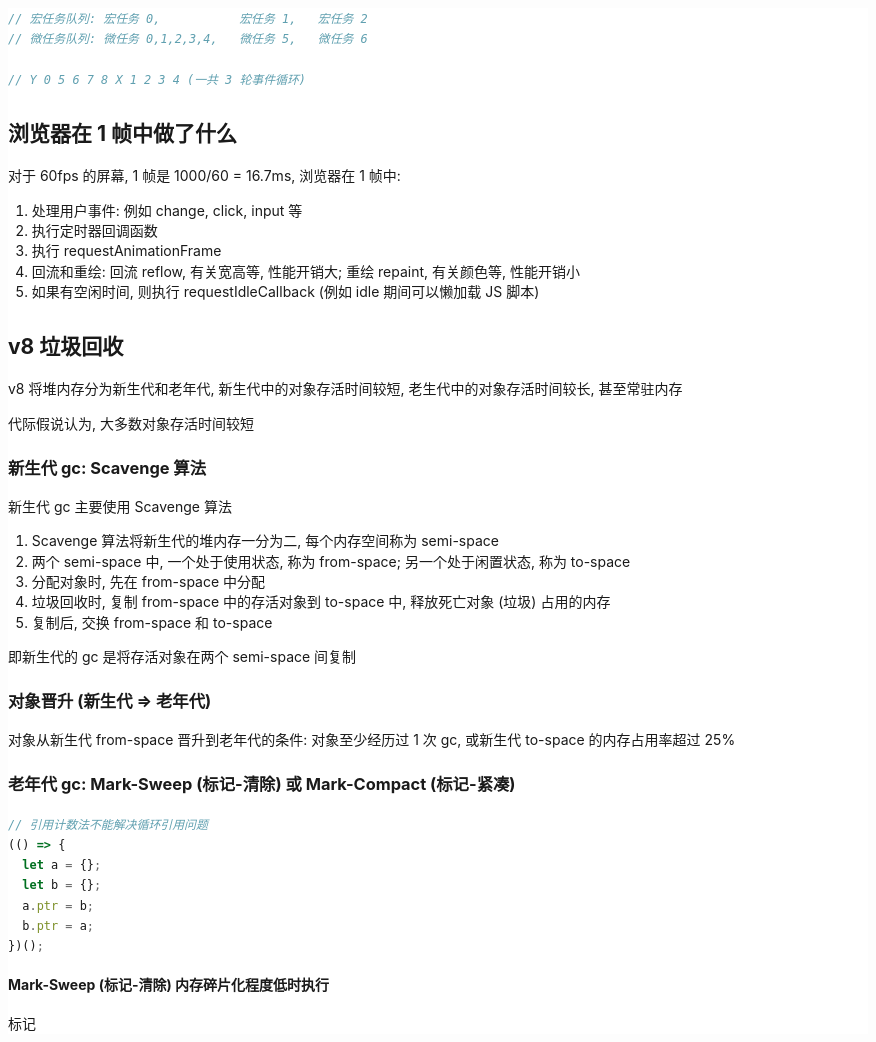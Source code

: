 ```js
// 宏任务队列: 宏任务 0,           宏任务 1,   宏任务 2
// 微任务队列: 微任务 0,1,2,3,4,   微任务 5,   微任务 6

// Y 0 5 6 7 8 X 1 2 3 4 (一共 3 轮事件循环)
```

## 浏览器在 1 帧中做了什么

对于 60fps 的屏幕, 1 帧是 1000/60 = 16.7ms, 浏览器在 1 帧中:

1. 处理用户事件: 例如 change, click, input 等
2. 执行定时器回调函数
3. 执行 requestAnimationFrame
4. 回流和重绘: 回流 reflow, 有关宽高等, 性能开销大; 重绘 repaint, 有关颜色等, 性能开销小
5. 如果有空闲时间, 则执行 requestIdleCallback (例如 idle 期间可以懒加载 JS 脚本)

## v8 垃圾回收

v8 将堆内存分为新生代和老年代, 新生代中的对象存活时间较短, 老生代中的对象存活时间较长, 甚至常驻内存

代际假说认为, 大多数对象存活时间较短

### 新生代 gc: Scavenge 算法

新生代 gc 主要使用 Scavenge 算法

1. Scavenge 算法将新生代的堆内存一分为二, 每个内存空间称为 semi-space
2. 两个 semi-space 中, 一个处于使用状态, 称为 from-space; 另一个处于闲置状态, 称为 to-space
3. 分配对象时, 先在 from-space 中分配
4. 垃圾回收时, 复制 from-space 中的存活对象到 to-space 中, 释放死亡对象 (垃圾) 占用的内存
5. 复制后, 交换 from-space 和 to-space

即新生代的 gc 是将存活对象在两个 semi-space 间复制

### 对象晋升 (新生代 => 老年代)

对象从新生代 from-space 晋升到老年代的条件: 对象至少经历过 1 次 gc, 或新生代 to-space 的内存占用率超过 25%

### 老年代 gc: Mark-Sweep (标记-清除) 或 Mark-Compact (标记-紧凑)

```js
// 引用计数法不能解决循环引用问题
(() => {
  let a = {};
  let b = {};
  a.ptr = b;
  b.ptr = a;
})();
```

#### Mark-Sweep (标记-清除) 内存碎片化程度低时执行

标记
